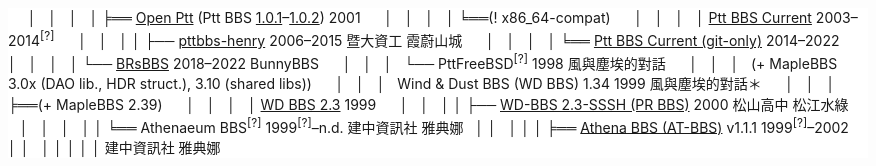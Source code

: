 &nbsp;         │           │   │       │   ╞══ [Open Ptt](https://github.com/bbsmirror/openptt) (Ptt BBS [1.0.1](https://github.com/bbsmirror/BBSmirror/blob/master/Ptt/openptt/pttbbs-1.0.1.tar.gz)&ndash;[1.0.2](https://github.com/bbsmirror/BBSmirror/blob/master/Ptt/openptt/pttbbs-1.0.2.tar.gz))  2001
&nbsp;         │           │   │       │   ╘══(! x86_64-compat)
&nbsp;         │           │   │       │       [Ptt BBS Current](https://github.com/ptt/pttbbs)  2003&ndash;2014<sup>\[?]</sup>
&nbsp;         │           │   │       │       ├── [pttbbs-henry](https://github.com/alextwl/pttbbs-henry)  2006&ndash;2015  暨大資工  霞蔚山城
&nbsp;         │           │   │       │       ╘══ [Ptt BBS Current (git-only)](https://github.com/ptt/pttbbs)  2014&ndash;2022
&nbsp;         │           │   │       │           └── [BRsBBS](https://github.com/BunnyBBS/BRsBBS)  2018&ndash;2022  BunnyBBS
&nbsp;         │           │   │       └── PttFreeBSD<sup>\[?]</sup>  1998  風與塵埃的對話
&nbsp;         │           │   │          (+ MapleBBS 3.0x (DAO lib., HDR struct.), 3.10 (shared libs))
&nbsp;         │           │   │           Wind & Dust BBS (WD BBS) 1.34  1999  風與塵埃的對話＊
&nbsp;         │           │   │           ╞══(+ MapleBBS 2.39)
&nbsp;         │           │   │           │   [WD BBS 2.3](https://github.com/bbsmirror/BBSmirror/tree/master/WD/tarball)  1999
&nbsp;         │           │   │           │   ├── [WD-BBS 2.3-SSSH (PR BBS)](https://github.com/bbsmirror/BBSmirror/blob/master/WD/branches/PR_001206_SNAP.tgz)  2000  松山高中  松江水綠
&nbsp;         │           │   │           │   │   ╘══ Athenaeum BBS<sup>\[?]</sup>  1999<sup>\[?]</sup>&ndash;n.d.  建中資訊社  雅典娜
&nbsp;         │           │   │           │   │       ╞══ [Athena BBS (AT-BBS)](https://github.com/bbsmirror/BBSmirror/tree/master/Athena/AT) v1.1.1  1999<sup>\[?]</sup>&ndash;2002
&nbsp;         │           │   │           │   │       │   │   建中資訊社  雅典娜
